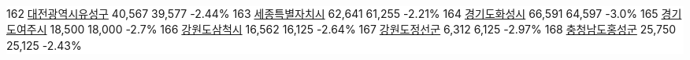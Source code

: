   <tr class="item">
    <td>162</td>
    <td><a href="/apt/대전광역시유성구">대전광역시유성구</a></td>
    <td>40,567</td>
    <td>39,577</td>
    <td>-2.44%</td>
  </tr>

  <tr class="item">
    <td>163</td>
    <td><a href="/apt/세종특별자치시">세종특별자치시</a></td>
    <td>62,641</td>
    <td>61,255</td>
    <td>-2.21%</td>
  </tr>

  <tr class="item">
    <td>164</td>
    <td><a href="/apt/경기도화성시">경기도화성시</a></td>
    <td>66,591</td>
    <td>64,597</td>
    <td>-3.0%</td>
  </tr>

  <tr class="item">
    <td>165</td>
    <td><a href="/apt/경기도여주시">경기도여주시</a></td>
    <td>18,500</td>
    <td>18,000</td>
    <td>-2.7%</td>
  </tr>

  <tr class="item">
    <td>166</td>
    <td><a href="/apt/강원도삼척시">강원도삼척시</a></td>
    <td>16,562</td>
    <td>16,125</td>
    <td>-2.64%</td>
  </tr>

  <tr class="item">
    <td>167</td>
    <td><a href="/apt/강원도정선군">강원도정선군</a></td>
    <td>6,312</td>
    <td>6,125</td>
    <td>-2.97%</td>
  </tr>

  <tr class="item">
    <td>168</td>
    <td><a href="/apt/충청남도홍성군">충청남도홍성군</a></td>
    <td>25,750</td>
    <td>25,125</td>
    <td>-2.43%</td>
  </tr>
